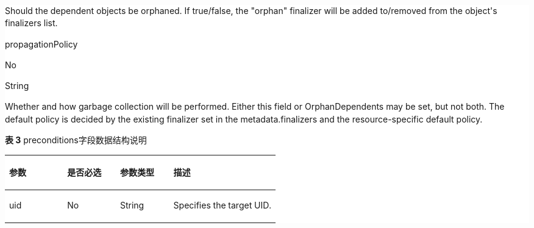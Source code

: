 <td class="cellrowborder" valign="top" width="39.28607139286072%" headers="mcps1.2.5.1.4 "><p id="a2c3ffcbe23c540b3a778b6fd2bf0f61f"><a name="a2c3ffcbe23c540b3a778b6fd2bf0f61f"></a><a name="a2c3ffcbe23c540b3a778b6fd2bf0f61f"></a>Should the dependent objects be orphaned. If true/false, the "orphan" finalizer will be added to/removed from the object's finalizers list.</p>
</td>
</tr>
<tr id="r3b5776abebb04fa0af5ffa60c6c6c926"><td class="cellrowborder" valign="top" width="21.42785721427857%" headers="mcps1.2.5.1.1 "><p id="a260af5d37c804884b2fe77a654c482b9"><a name="a260af5d37c804884b2fe77a654c482b9"></a><a name="a260af5d37c804884b2fe77a654c482b9"></a>propagationPolicy</p>
</td>
<td class="cellrowborder" valign="top" width="19.548045195480455%" headers="mcps1.2.5.1.2 "><p id="a29554b124a664417b5c6f29fd6c3b83c"><a name="a29554b124a664417b5c6f29fd6c3b83c"></a><a name="a29554b124a664417b5c6f29fd6c3b83c"></a>No</p>
</td>
<td class="cellrowborder" valign="top" width="19.73802619738026%" headers="mcps1.2.5.1.3 "><p id="a4241077a915f4723b4c0596120f64d3d"><a name="a4241077a915f4723b4c0596120f64d3d"></a><a name="a4241077a915f4723b4c0596120f64d3d"></a>String</p>
</td>
<td class="cellrowborder" valign="top" width="39.28607139286072%" headers="mcps1.2.5.1.4 "><p id="zh-cn_topic_0079615056_p854231911149"><a name="zh-cn_topic_0079615056_p854231911149"></a><a name="zh-cn_topic_0079615056_p854231911149"></a>Whether and how garbage collection will be performed. Either this field or OrphanDependents may be set, but not both. The default policy is decided by the existing finalizer set in the metadata.finalizers and the resource-specific default policy.</p>
</td>
</tr>
</tbody>
</table>

**表 3**  preconditions字段数据结构说明

<a name="te7bcdc459ad245a4b6c9a5be1cfbc24f"></a>
<table><thead align="left"><tr id="r47fbe453ffeb4bb58232916e90c75848"><th class="cellrowborder" valign="top" width="21.42785721427857%" id="mcps1.2.5.1.1"><p id="aa13dcb4f36d043c8817f61cb2af81a5d"><a name="aa13dcb4f36d043c8817f61cb2af81a5d"></a><a name="aa13dcb4f36d043c8817f61cb2af81a5d"></a>参数</p>
</th>
<th class="cellrowborder" valign="top" width="19.548045195480455%" id="mcps1.2.5.1.2"><p id="p53426314203046"><a name="p53426314203046"></a><a name="p53426314203046"></a>是否必选</p>
</th>
<th class="cellrowborder" valign="top" width="19.73802619738026%" id="mcps1.2.5.1.3"><p id="p32564158203046"><a name="p32564158203046"></a><a name="p32564158203046"></a>参数类型</p>
</th>
<th class="cellrowborder" valign="top" width="39.28607139286072%" id="mcps1.2.5.1.4"><p id="p20451135203046"><a name="p20451135203046"></a><a name="p20451135203046"></a>描述</p>
</th>
</tr>
</thead>
<tbody><tr id="rabd2228d64044966a0327e0564968c2e"><td class="cellrowborder" valign="top" width="21.42785721427857%" headers="mcps1.2.5.1.1 "><p id="a7665ba863b83480ba82d980c3b6c4170"><a name="a7665ba863b83480ba82d980c3b6c4170"></a><a name="a7665ba863b83480ba82d980c3b6c4170"></a>uid</p>
</td>
<td class="cellrowborder" valign="top" width="19.548045195480455%" headers="mcps1.2.5.1.2 "><p id="a607f700011a9424b994100759d5f31fb"><a name="a607f700011a9424b994100759d5f31fb"></a><a name="a607f700011a9424b994100759d5f31fb"></a>No</p>
</td>
<td class="cellrowborder" valign="top" width="19.73802619738026%" headers="mcps1.2.5.1.3 "><p id="p19841840244"><a name="p19841840244"></a><a name="p19841840244"></a>String</p>
</td>
<td class="cellrowborder" valign="top" width="39.28607139286072%" headers="mcps1.2.5.1.4 "><p id="ad13b53d1e88a48a69ecafbfa92063a74"><a name="ad13b53d1e88a48a69ecafbfa92063a74"></a><a name="ad13b53d1e88a48a69ecafbfa92063a74"></a>Specifies the target UID.</p>
</td>
</tr>
</tbody>
</table>
